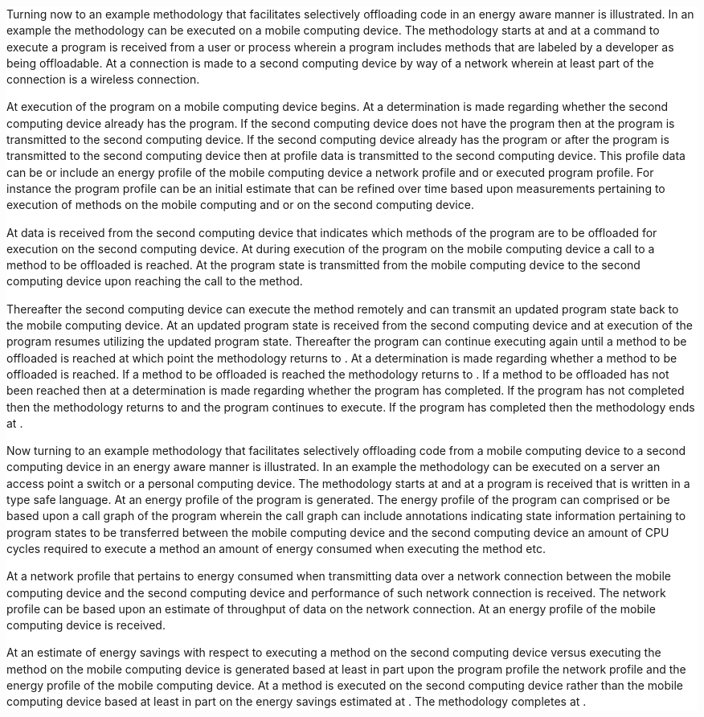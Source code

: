 Turning now to an example methodology that facilitates selectively offloading code in an energy aware manner is illustrated. In an example the methodology can be executed on a mobile computing device. The methodology starts at and at a command to execute a program is received from a user or process wherein a program includes methods that are labeled by a developer as being offloadable. At a connection is made to a second computing device by way of a network wherein at least part of the connection is a wireless connection.

At execution of the program on a mobile computing device begins. At a determination is made regarding whether the second computing device already has the program. If the second computing device does not have the program then at the program is transmitted to the second computing device. If the second computing device already has the program or after the program is transmitted to the second computing device then at profile data is transmitted to the second computing device. This profile data can be or include an energy profile of the mobile computing device a network profile and or executed program profile. For instance the program profile can be an initial estimate that can be refined over time based upon measurements pertaining to execution of methods on the mobile computing and or on the second computing device.

At data is received from the second computing device that indicates which methods of the program are to be offloaded for execution on the second computing device. At during execution of the program on the mobile computing device a call to a method to be offloaded is reached. At the program state is transmitted from the mobile computing device to the second computing device upon reaching the call to the method.

Thereafter the second computing device can execute the method remotely and can transmit an updated program state back to the mobile computing device. At an updated program state is received from the second computing device and at execution of the program resumes utilizing the updated program state. Thereafter the program can continue executing again until a method to be offloaded is reached at which point the methodology returns to . At a determination is made regarding whether a method to be offloaded is reached. If a method to be offloaded is reached the methodology returns to . If a method to be offloaded has not been reached then at a determination is made regarding whether the program has completed. If the program has not completed then the methodology returns to and the program continues to execute. If the program has completed then the methodology ends at .

Now turning to an example methodology that facilitates selectively offloading code from a mobile computing device to a second computing device in an energy aware manner is illustrated. In an example the methodology can be executed on a server an access point a switch or a personal computing device. The methodology starts at and at a program is received that is written in a type safe language. At an energy profile of the program is generated. The energy profile of the program can comprised or be based upon a call graph of the program wherein the call graph can include annotations indicating state information pertaining to program states to be transferred between the mobile computing device and the second computing device an amount of CPU cycles required to execute a method an amount of energy consumed when executing the method etc.

At a network profile that pertains to energy consumed when transmitting data over a network connection between the mobile computing device and the second computing device and performance of such network connection is received. The network profile can be based upon an estimate of throughput of data on the network connection. At an energy profile of the mobile computing device is received.

At an estimate of energy savings with respect to executing a method on the second computing device versus executing the method on the mobile computing device is generated based at least in part upon the program profile the network profile and the energy profile of the mobile computing device. At a method is executed on the second computing device rather than the mobile computing device based at least in part on the energy savings estimated at . The methodology completes at .
